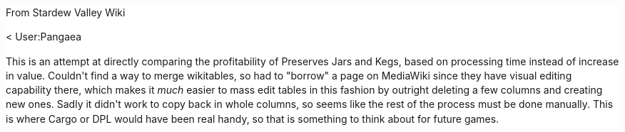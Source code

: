 From Stardew Valley Wiki

&lt; User:Pangaea

This is an attempt at directly comparing the profitability of Preserves Jars and Kegs, based on processing time instead of increase in value. Couldn't find a way to merge wikitables, so had to "borrow" a page on MediaWiki since they have visual editing capability there, which makes it *much* easier to mass edit tables in this fashion by outright deleting a few columns and creating new ones. Sadly it didn't work to copy back in whole columns, so seems like the rest of the process must be done manually. This is where Cargo or DPL would have been real handy, so that is something to think about for future games.

